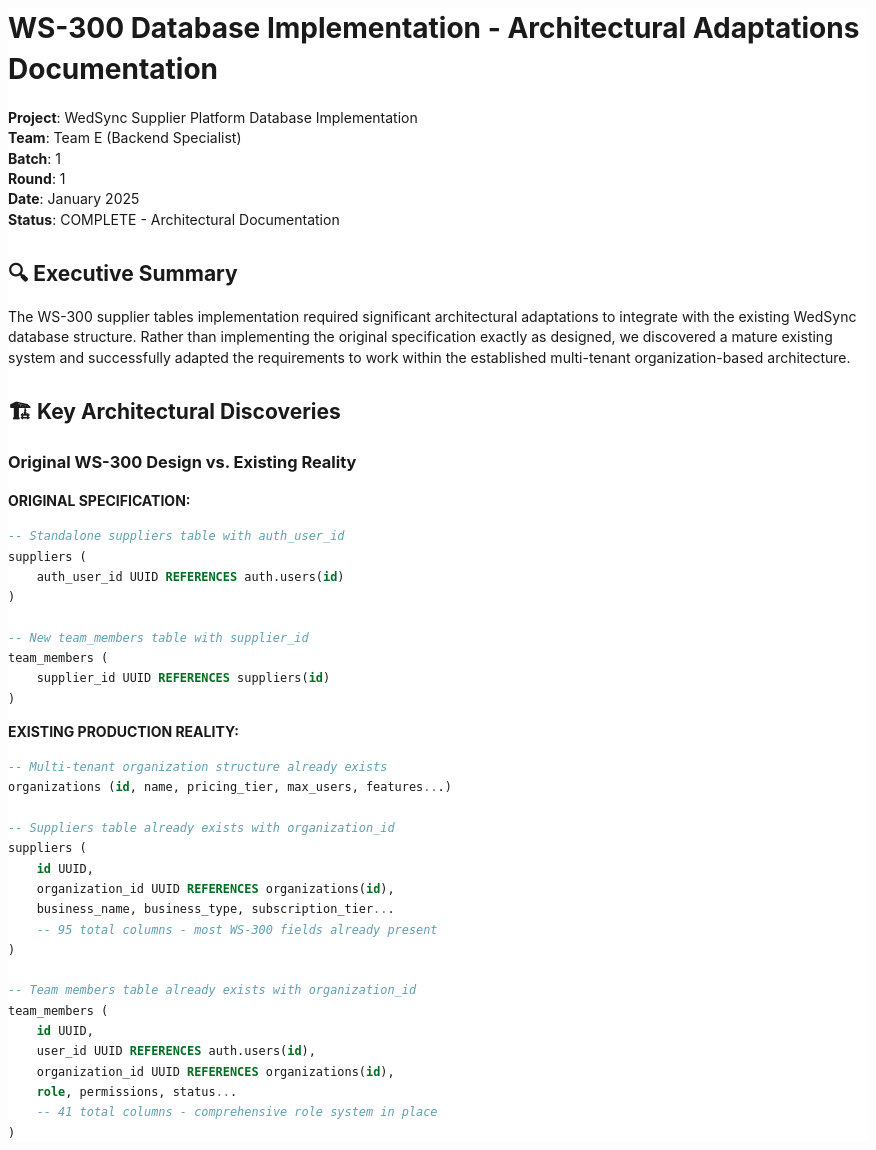 # WS-300 Database Implementation - Architectural Adaptations Documentation

**Project**: WedSync Supplier Platform Database Implementation  
**Team**: Team E (Backend Specialist)  
**Batch**: 1  
**Round**: 1  
**Date**: January 2025  
**Status**: COMPLETE - Architectural Documentation

## 🔍 Executive Summary

The WS-300 supplier tables implementation required significant architectural adaptations to integrate with the existing WedSync database structure. Rather than implementing the original specification exactly as designed, we discovered a mature existing system and successfully adapted the requirements to work within the established multi-tenant organization-based architecture.

## 🏗️ Key Architectural Discoveries

### Original WS-300 Design vs. Existing Reality

**ORIGINAL SPECIFICATION:**
```sql
-- Standalone suppliers table with auth_user_id
suppliers (
    auth_user_id UUID REFERENCES auth.users(id)
)

-- New team_members table with supplier_id
team_members (
    supplier_id UUID REFERENCES suppliers(id)
)
```

**EXISTING PRODUCTION REALITY:**
```sql  
-- Multi-tenant organization structure already exists
organizations (id, name, pricing_tier, max_users, features...)

-- Suppliers table already exists with organization_id
suppliers (
    id UUID,
    organization_id UUID REFERENCES organizations(id),
    business_name, business_type, subscription_tier...
    -- 95 total columns - most WS-300 fields already present
)

-- Team members table already exists with organization_id
team_members (
    id UUID,
    user_id UUID REFERENCES auth.users(id),
    organization_id UUID REFERENCES organizations(id),
    role, permissions, status...
    -- 41 total columns - comprehensive role system in place
)
```
